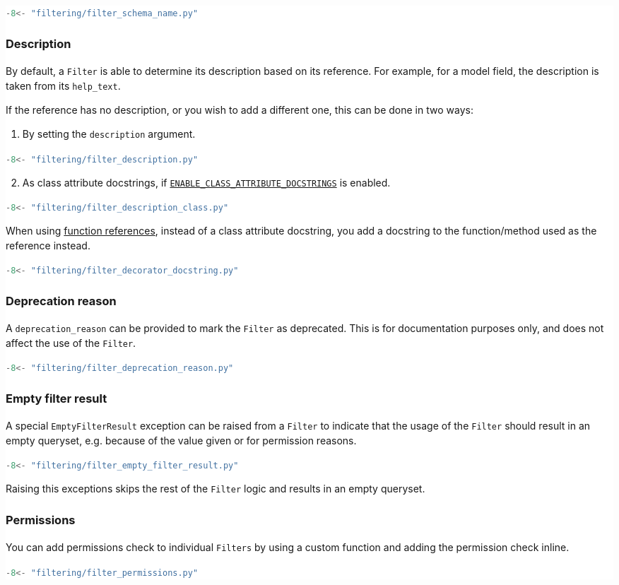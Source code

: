 ```python hl_lines="13"
-8<- "filtering/filter_schema_name.py"
```

### Description

By default, a `Filter` is able to determine its description based on its reference.
For example, for a model field, the description is taken from its `help_text`.

If the reference has no description, or you wish to add a different one,
this can be done in two ways:

1) By setting the `description` argument.

```python
-8<- "filtering/filter_description.py"
```

2) As class attribute docstrings, if [`ENABLE_CLASS_ATTRIBUTE_DOCSTRINGS`](settings.md#enable_class_attribute_docstrings) is enabled.

```python
-8<- "filtering/filter_description_class.py"
```

When using [function references](#function-references), instead of a class attribute docstring,
you add a docstring to the function/method used as the reference instead.

```python
-8<- "filtering/filter_decorator_docstring.py"
```

### Deprecation reason

A `deprecation_reason` can be provided to mark the `Filter` as deprecated.
This is for documentation purposes only, and does not affect the use of the `Filter`.

```python hl_lines="13"
-8<- "filtering/filter_deprecation_reason.py"
```

### Empty filter result

A special `EmptyFilterResult` exception can be raised from a `Filter` to indicate
that the usage of the `Filter` should result in an empty queryset, e.g. because
of the value given or for permission reasons.

```python
-8<- "filtering/filter_empty_filter_result.py"
```

Raising this exceptions skips the rest of the `Filter` logic and results in an empty queryset.

### Permissions

You can add permissions check to individual `Filters` by using a custom function
and adding the permission check inline.

```python
-8<- "filtering/filter_permissions.py"
```
